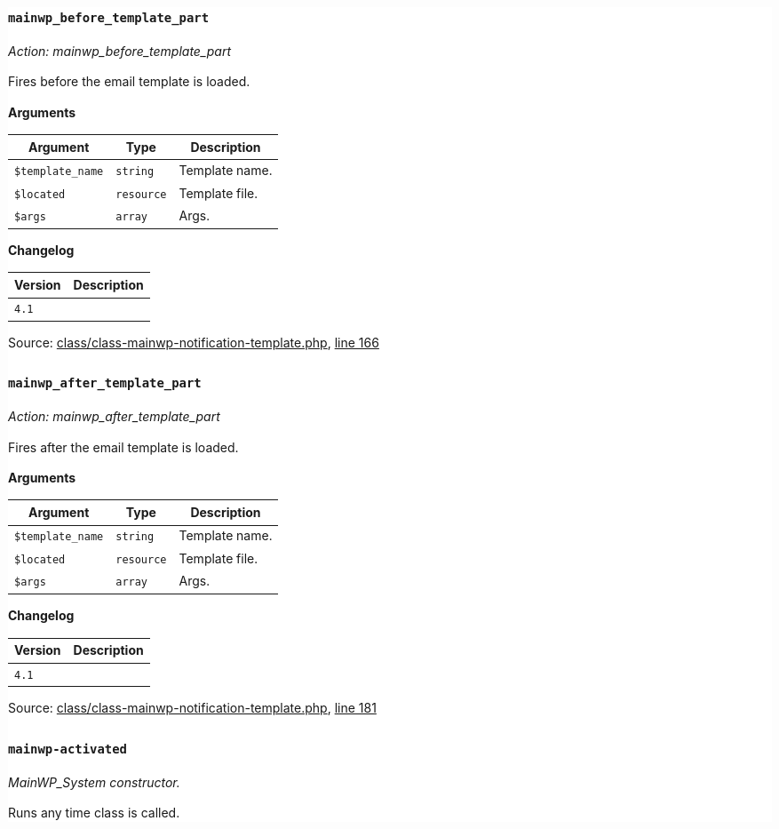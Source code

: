 

### `mainwp_before_template_part`

*Action: mainwp_before_template_part*

Fires before the email template is loaded.

**Arguments**

Argument | Type | Description
-------- | ---- | -----------
`$template_name` | `string` | Template name.
`$located` | `resource` | Template file.
`$args` | `array` | Args.

**Changelog**

Version | Description
------- | -----------
`4.1` | 

Source: [class/class-mainwp-notification-template.php](https://github.com/mainwp/mainwp/blob/master/class/class-mainwp-notification-template.php), [line 166](https://github.com/mainwp/mainwp/blob/master/class/class-mainwp-notification-template.php#L166)



### `mainwp_after_template_part`

*Action: mainwp_after_template_part*

Fires after the email template is loaded.

**Arguments**

Argument | Type | Description
-------- | ---- | -----------
`$template_name` | `string` | Template name.
`$located` | `resource` | Template file.
`$args` | `array` | Args.

**Changelog**

Version | Description
------- | -----------
`4.1` | 

Source: [class/class-mainwp-notification-template.php](https://github.com/mainwp/mainwp/blob/master/class/class-mainwp-notification-template.php), [line 181](https://github.com/mainwp/mainwp/blob/master/class/class-mainwp-notification-template.php#L181)



### `mainwp-activated`

*MainWP_System constructor.*

Runs any time class is called.
